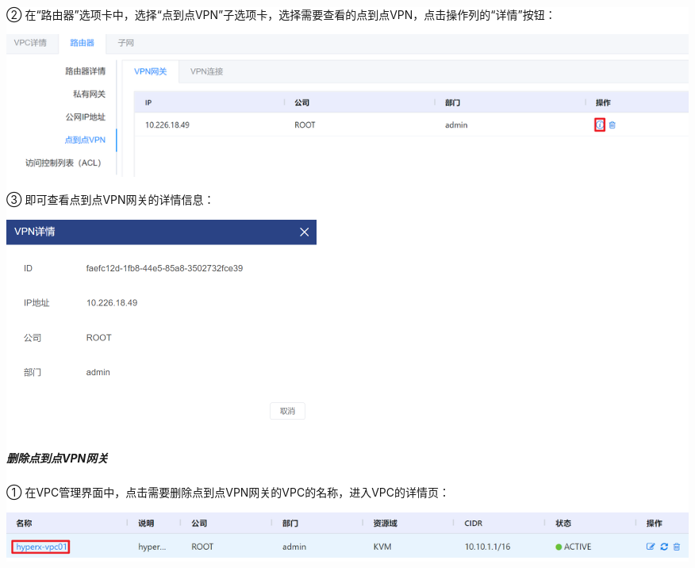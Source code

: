 ② 在“路由器”选项卡中，选择“点到点VPN”子选项卡，选择需要查看的点到点VPN，点击操作列的“详情”按钮：

![image-20210121193105863](vpc_network.assets/image-20210121193105863.png)

③ 即可查看点到点VPN网关的详情信息：

<img src="vpc_network.assets/image-20210121193119792.png" alt="image-20210121193119792" style="zoom:50%;" />

##### 删除点到点VPN网关

① 在VPC管理界面中，点击需要删除点到点VPN网关的VPC的名称，进入VPC的详情页：

![image-20201223132448035](vpc_network.assets/image-20201223132448035.png)
